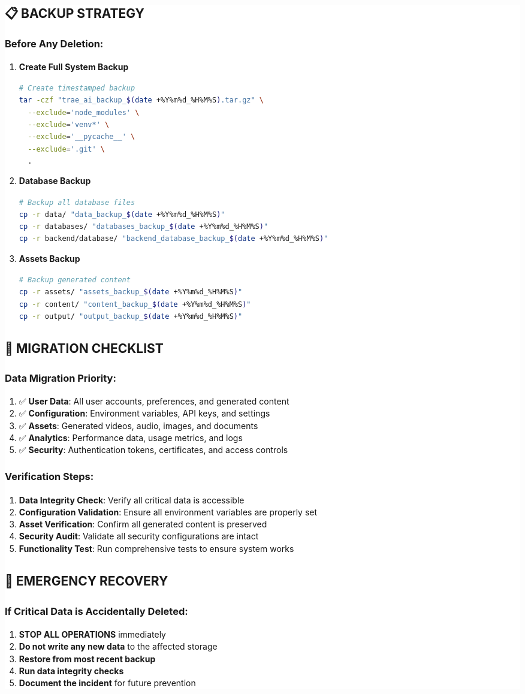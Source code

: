 ## 📋 **BACKUP STRATEGY**

### Before Any Deletion:
1. **Create Full System Backup**
   ```bash
   # Create timestamped backup
   tar -czf "trae_ai_backup_$(date +%Y%m%d_%H%M%S).tar.gz" \
     --exclude='node_modules' \
     --exclude='venv*' \
     --exclude='__pycache__' \
     --exclude='.git' \
     .
   ```

2. **Database Backup**
   ```bash
   # Backup all database files
   cp -r data/ "data_backup_$(date +%Y%m%d_%H%M%S)"
   cp -r databases/ "databases_backup_$(date +%Y%m%d_%H%M%S)"
   cp -r backend/database/ "backend_database_backup_$(date +%Y%m%d_%H%M%S)"
   ```

3. **Assets Backup**
   ```bash
   # Backup generated content
   cp -r assets/ "assets_backup_$(date +%Y%m%d_%H%M%S)"
   cp -r content/ "content_backup_$(date +%Y%m%d_%H%M%S)"
   cp -r output/ "output_backup_$(date +%Y%m%d_%H%M%S)"
   ```

## 🔄 **MIGRATION CHECKLIST**

### Data Migration Priority:
1. ✅ **User Data**: All user accounts, preferences, and generated content
2. ✅ **Configuration**: Environment variables, API keys, and settings
3. ✅ **Assets**: Generated videos, audio, images, and documents
4. ✅ **Analytics**: Performance data, usage metrics, and logs
5. ✅ **Security**: Authentication tokens, certificates, and access controls

### Verification Steps:
1. **Data Integrity Check**: Verify all critical data is accessible
2. **Configuration Validation**: Ensure all environment variables are properly set
3. **Asset Verification**: Confirm all generated content is preserved
4. **Security Audit**: Validate all security configurations are intact
5. **Functionality Test**: Run comprehensive tests to ensure system works

## 🚨 **EMERGENCY RECOVERY**

### If Critical Data is Accidentally Deleted:
1. **STOP ALL OPERATIONS** immediately
2. **Do not write any new data** to the affected storage
3. **Restore from most recent backup**
4. **Run data integrity checks**
5. **Document the incident** for future prevention
